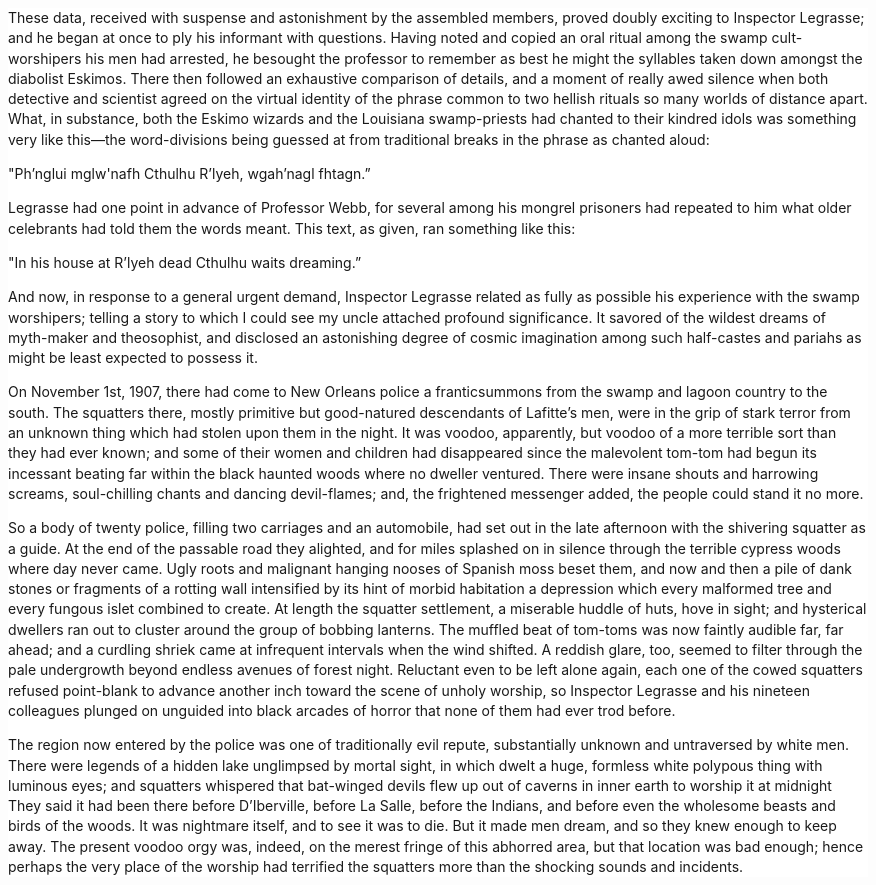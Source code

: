 These data, received with suspense and astonishment by the assembled members, proved doubly exciting to Inspector Legrasse; and he began at once to ply his informant with questions. Having noted and copied an oral ritual among the swamp cult-worshipers his men had arrested, he besought the professor to remember as best he might the syllables taken down amongst the diabolist Eskimos. There then followed an exhaustive comparison of details, and a moment of really awed silence when both detective and scientist agreed on the virtual identity of the phrase common to two hellish rituals so many worlds of distance apart. What, in substance, both the Eskimo wizards and the Louisiana swamp-priests had chanted to their kindred idols was something very like this—the word-divisions being guessed at from traditional breaks in the phrase as chanted aloud:

"Ph’nglui mglw'nafh Cthulhu R’lyeh, wgah’nagl fhtagn.”

Legrasse had one point in advance of Professor Webb, for several among his mongrel prisoners had repeated to him what older celebrants had told them the words meant. This text, as given, ran something like this:

"In his house at R’lyeh dead Cthulhu waits dreaming.”

And now, in response to a general urgent demand, Inspector Legrasse related as fully as possible his experience with the swamp worshipers; telling a story to which I could see my uncle attached profound significance. It savored of the wildest dreams of myth-maker and theosophist, and disclosed an astonishing degree of cosmic imagination among such half-castes and pariahs as might be least expected to possess it.

On November 1st, 1907, there had come to New Orleans police a frantic ​summons from the swamp and lagoon country to the south. The squatters there, mostly primitive but good-natured descendants of Lafitte’s men, were in the grip of stark terror from an unknown thing which had stolen upon them in the night. It was voodoo, apparently, but voodoo of a more terrible sort than they had ever known; and some of their women and children had disappeared since the malevolent tom-tom had begun its incessant beating far within the black haunted woods where no dweller ventured. There were insane shouts and harrowing screams, soul-chilling chants and dancing devil-flames; and, the frightened messenger added, the people could stand it no more.

So a body of twenty police, filling two carriages and an automobile, had set out in the late afternoon with the shivering squatter as a guide. At the end of the passable road they alighted, and for miles splashed on in silence through the terrible cypress woods where day never came. Ugly roots and malignant hanging nooses of Spanish moss beset them, and now and then a pile of dank stones or fragments of a rotting wall intensified by its hint of morbid habitation a depression which every malformed tree and every fungous islet combined to create. At length the squatter settlement, a miserable huddle of huts, hove in sight; and hysterical dwellers ran out to cluster around the group of bobbing lanterns. The muffled beat of tom-toms was now faintly audible far, far ahead; and a curdling shriek came at infrequent intervals when the wind shifted. A reddish glare, too, seemed to filter through the pale undergrowth beyond endless avenues of forest night. Reluctant even to be left alone again, each one of the cowed squatters refused point-blank to advance another inch toward the scene of unholy worship, so Inspector Legrasse and his nineteen colleagues plunged on unguided into black arcades of horror that none of them had ever trod before.

The region now entered by the police was one of traditionally evil repute, substantially unknown and untraversed by white men. There were legends of a hidden lake unglimpsed by mortal sight, in which dwelt a huge, formless white polypous thing with luminous eyes; and squatters whispered that bat-winged devils flew up out of caverns in inner earth to worship it at midnight They said it had been there before D’Iberville, before La Salle, before the Indians, and before even the wholesome beasts and birds of the woods. It was nightmare itself, and to see it was to die. But it made men dream, and so they knew enough to keep away. The present voodoo orgy was, indeed, on the merest fringe of this abhorred area, but that location was bad enough; hence perhaps the very place of the worship had terrified the squatters more than the shocking sounds and incidents.
